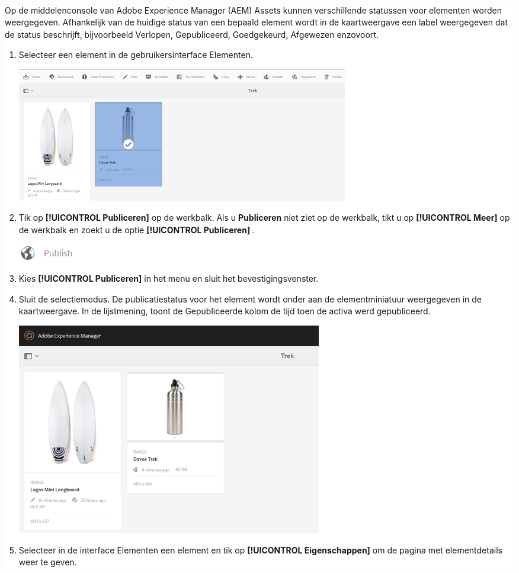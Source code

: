 Op de middelenconsole van Adobe Experience Manager (AEM) Assets kunnen verschillende statussen voor elementen worden weergegeven. Afhankelijk van de huidige status van een bepaald element wordt in de kaartweergave een label weergegeven dat de status beschrijft, bijvoorbeeld Verlopen, Gepubliceerd, Goedgekeurd, Afgewezen enzovoort.

1. Selecteer een element in de gebruikersinterface Elementen.

   ![chlimage_1-155](assets/chlimage_1-155.png)

1. Tik op **[!UICONTROL Publiceren]** op de werkbalk. Als u **Publiceren** niet ziet op de werkbalk, tikt u op **[!UICONTROL Meer]** op de werkbalk en zoekt u de optie **[!UICONTROL Publiceren]** .

   ![chlimage_1-156](assets/chlimage_1-156.png)

1. Kies **[!UICONTROL Publiceren]** in het menu en sluit het bevestigingsvenster.
1. Sluit de selectiemodus. De publicatiestatus voor het element wordt onder aan de elementminiatuur weergegeven in de kaartweergave. In de lijstmening, toont de Gepubliceerde kolom de tijd toen de activa werd gepubliceerd.

   ![chlimage_1-157](assets/chlimage_1-157.png)

1. Selecteer in de interface Elementen een element en tik op **[!UICONTROL Eigenschappen]** om de pagina met elementdetails weer te geven.
